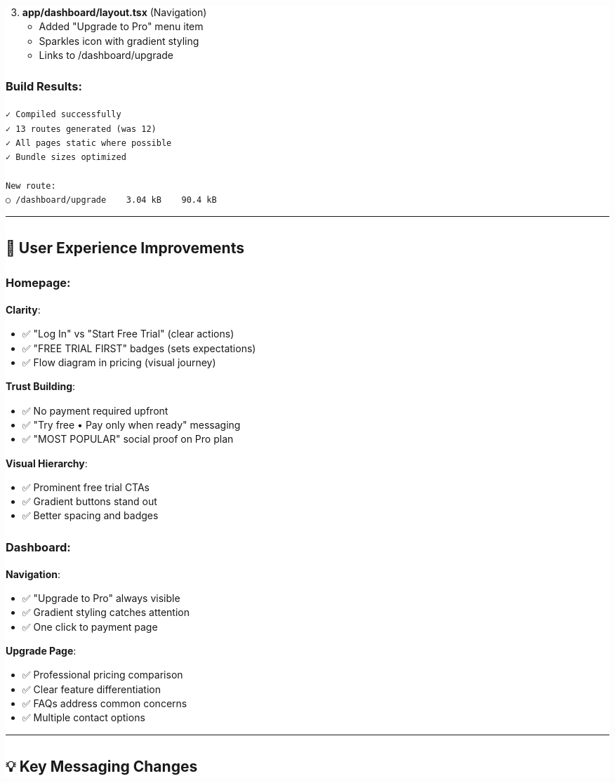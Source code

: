3. **app/dashboard/layout.tsx** (Navigation)
   - Added "Upgrade to Pro" menu item
   - Sparkles icon with gradient styling
   - Links to /dashboard/upgrade

### Build Results:
```
✓ Compiled successfully
✓ 13 routes generated (was 12)
✓ All pages static where possible
✓ Bundle sizes optimized

New route:
○ /dashboard/upgrade    3.04 kB    90.4 kB
```

---

## 📱 User Experience Improvements

### Homepage:

**Clarity**:
- ✅ "Log In" vs "Start Free Trial" (clear actions)
- ✅ "FREE TRIAL FIRST" badges (sets expectations)
- ✅ Flow diagram in pricing (visual journey)

**Trust Building**:
- ✅ No payment required upfront
- ✅ "Try free • Pay only when ready" messaging
- ✅ "MOST POPULAR" social proof on Pro plan

**Visual Hierarchy**:
- ✅ Prominent free trial CTAs
- ✅ Gradient buttons stand out
- ✅ Better spacing and badges

### Dashboard:

**Navigation**:
- ✅ "Upgrade to Pro" always visible
- ✅ Gradient styling catches attention
- ✅ One click to payment page

**Upgrade Page**:
- ✅ Professional pricing comparison
- ✅ Clear feature differentiation
- ✅ FAQs address common concerns
- ✅ Multiple contact options

---

## 💡 Key Messaging Changes
